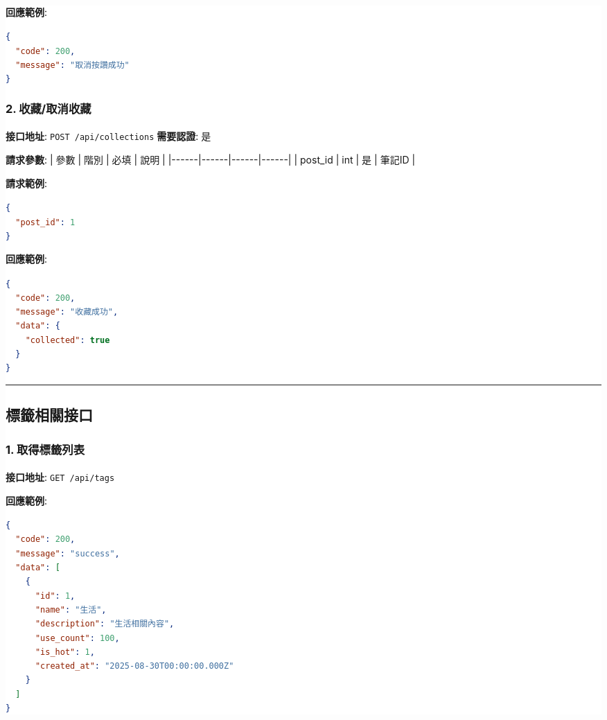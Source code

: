 **回應範例**:
```json
{
  "code": 200,
  "message": "取消按讚成功"
}
```

### 2. 收藏/取消收藏
**接口地址**: `POST /api/collections`
**需要認證**: 是

**請求參數**:
| 參數 | 階別 | 必填 | 說明 |
|------|------|------|------|
| post_id | int | 是 | 筆記ID |

**請求範例**:
```json
{
  "post_id": 1
}
```

**回應範例**:
```json
{
  "code": 200,
  "message": "收藏成功",
  "data": {
    "collected": true
  }
}
```

---

## 標籤相關接口

### 1. 取得標籤列表
**接口地址**: `GET /api/tags`

**回應範例**:
```json
{
  "code": 200,
  "message": "success",
  "data": [
    {
      "id": 1,
      "name": "生活",
      "description": "生活相關內容",
      "use_count": 100,
      "is_hot": 1,
      "created_at": "2025-08-30T00:00:00.000Z"
    }
  ]
}
```

